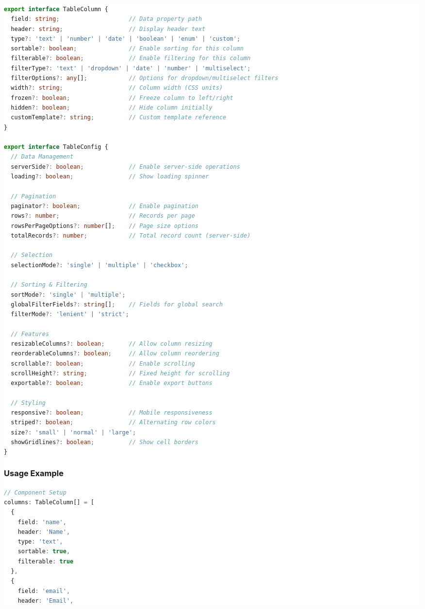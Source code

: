 ```typescript
export interface TableColumn {
  field: string;                    // Data property path
  header: string;                   // Display header text
  type?: 'text' | 'number' | 'date' | 'boolean' | 'enum' | 'custom';
  sortable?: boolean;               // Enable sorting for this column
  filterable?: boolean;             // Enable filtering for this column
  filterType?: 'text' | 'dropdown' | 'date' | 'number' | 'multiselect';
  filterOptions?: any[];            // Options for dropdown/multiselect filters
  width?: string;                   // Column width (CSS units)
  frozen?: boolean;                 // Freeze column to left/right
  hidden?: boolean;                 // Hide column initially
  customTemplate?: string;          // Custom template reference
}

export interface TableConfig {
  // Data Management
  serverSide?: boolean;             // Enable server-side operations
  loading?: boolean;                // Show loading spinner
  
  // Pagination
  paginator?: boolean;              // Enable pagination
  rows?: number;                    // Records per page
  rowsPerPageOptions?: number[];    // Page size options
  totalRecords?: number;            // Total record count (server-side)
  
  // Selection
  selectionMode?: 'single' | 'multiple' | 'checkbox';
  
  // Sorting & Filtering
  sortMode?: 'single' | 'multiple';
  globalFilterFields?: string[];    // Fields for global search
  filterMode?: 'lenient' | 'strict';
  
  // Features
  resizableColumns?: boolean;       // Allow column resizing
  reorderableColumns?: boolean;     // Allow column reordering
  scrollable?: boolean;             // Enable scrolling
  scrollHeight?: string;            // Fixed height for scrolling
  exportable?: boolean;             // Enable export buttons
  
  // Styling
  responsive?: boolean;             // Mobile responsiveness
  striped?: boolean;                // Alternating row colors
  size?: 'small' | 'normal' | 'large';
  showGridlines?: boolean;          // Show cell borders
}
```

### Usage Example

```typescript
// Component Setup
columns: TableColumn[] = [
  { 
    field: 'name', 
    header: 'Name', 
    type: 'text', 
    sortable: true, 
    filterable: true 
  },
  { 
    field: 'email', 
    header: 'Email', 
```
